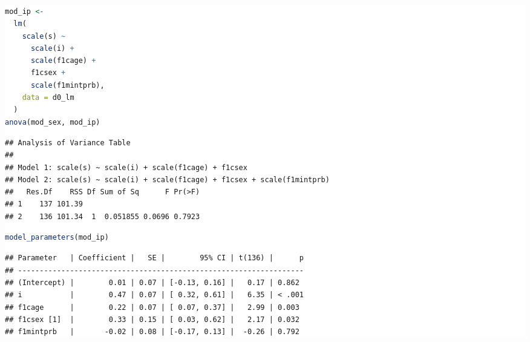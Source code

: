 ``` r
mod_ip <-
  lm(
    scale(s) ~
      scale(i) +
      scale(f1cage) + 
      f1csex +
      scale(f1mintprb),
    data = d0_lm
  )
anova(mod_sex, mod_ip)
```

    ## Analysis of Variance Table
    ## 
    ## Model 1: scale(s) ~ scale(i) + scale(f1cage) + f1csex
    ## Model 2: scale(s) ~ scale(i) + scale(f1cage) + f1csex + scale(f1mintprb)
    ##   Res.Df    RSS Df Sum of Sq      F Pr(>F)
    ## 1    137 101.39                           
    ## 2    136 101.34  1  0.051855 0.0696 0.7923

``` r
model_parameters(mod_ip)
```

    ## Parameter   | Coefficient |   SE |        95% CI | t(136) |      p
    ## ------------------------------------------------------------------
    ## (Intercept) |        0.01 | 0.07 | [-0.13, 0.16] |   0.17 | 0.862 
    ## i           |        0.47 | 0.07 | [ 0.32, 0.61] |   6.35 | < .001
    ## f1cage      |        0.22 | 0.07 | [ 0.07, 0.37] |   2.99 | 0.003 
    ## f1csex [1]  |        0.33 | 0.15 | [ 0.03, 0.62] |   2.17 | 0.032 
    ## f1mintprb   |       -0.02 | 0.08 | [-0.17, 0.13] |  -0.26 | 0.792
